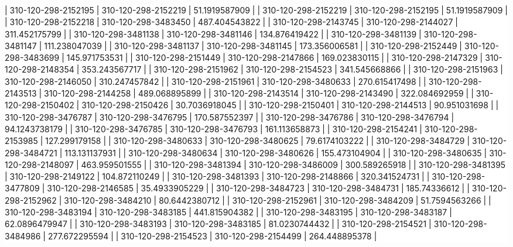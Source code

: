 | 310-120-298-2152195 | 310-120-298-2152219 | 51.1919587909 |
| 310-120-298-2152219 | 310-120-298-2152195 | 51.1919587909 |
| 310-120-298-2152218 | 310-120-298-3483450 | 487.404543822 |
| 310-120-298-2143745 | 310-120-298-2144027 | 311.452175799 |
| 310-120-298-3481138 | 310-120-298-3481146 | 134.876419422 |
| 310-120-298-3481139 | 310-120-298-3481147 | 111.238047039 |
| 310-120-298-3481137 | 310-120-298-3481145 | 173.356006581 |
| 310-120-298-2152449 | 310-120-298-3483699 | 145.971753531 |
| 310-120-298-2151449 | 310-120-298-2147866 | 169.023830115 |
| 310-120-298-2147329 | 310-120-298-2148354 | 353.243567717 |
| 310-120-298-2151962 | 310-120-298-2154523 | 341.545668866 |
| 310-120-298-2151963 | 310-120-298-2146050 | 310.247457842 |
| 310-120-298-2151961 | 310-120-298-3480633 | 270.615417498 |
| 310-120-298-2143513 | 310-120-298-2144258 | 489.068895899 |
| 310-120-298-2143514 | 310-120-298-2143490 | 322.084692959 |
| 310-120-298-2150402 | 310-120-298-2150426 | 30.7036918045 |
| 310-120-298-2150401 | 310-120-298-2144513 | 90.951031698 |
| 310-120-298-3476787 | 310-120-298-3476795 | 170.587552397 |
| 310-120-298-3476786 | 310-120-298-3476794 | 94.1243738179 |
| 310-120-298-3476785 | 310-120-298-3476793 | 161.113658873 |
| 310-120-298-2154241 | 310-120-298-2153985 | 127.299179158 |
| 310-120-298-3480633 | 310-120-298-3480625 | 79.6174103222 |
| 310-120-298-3484729 | 310-120-298-3484721 | 113.131137931 |
| 310-120-298-3480634 | 310-120-298-3480626 | 155.473104904 |
| 310-120-298-3480635 | 310-120-298-2148097 | 463.959501555 |
| 310-120-298-3481394 | 310-120-298-3486009 | 300.589265918 |
| 310-120-298-3481395 | 310-120-298-2149122 | 104.872110249 |
| 310-120-298-3481393 | 310-120-298-2148866 | 320.341524731 |
| 310-120-298-3477809 | 310-120-298-2146585 | 35.4933905229 |
| 310-120-298-3484723 | 310-120-298-3484731 | 185.74336612 |
| 310-120-298-2152962 | 310-120-298-3484210 | 80.6442380712 |
| 310-120-298-2152961 | 310-120-298-3484209 | 51.7594563266 |
| 310-120-298-3483194 | 310-120-298-3483185 | 441.815904382 |
| 310-120-298-3483195 | 310-120-298-3483187 | 62.0896479947 |
| 310-120-298-3483193 | 310-120-298-3483185 | 81.0230744432 |
| 310-120-298-2154521 | 310-120-298-3484986 | 277.672295594 |
| 310-120-298-2154523 | 310-120-298-2154499 | 264.448895378 |